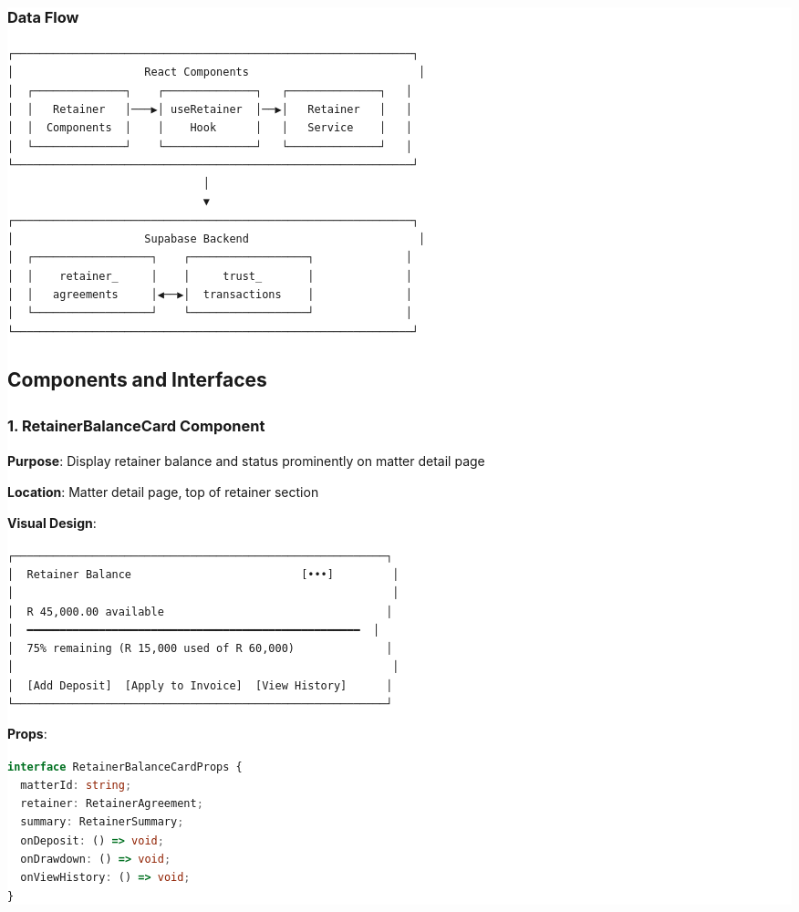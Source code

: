 ### Data Flow

```
┌─────────────────────────────────────────────────────────────┐
│                    React Components                          │
│  ┌──────────────┐    ┌──────────────┐   ┌──────────────┐   │
│  │   Retainer   │───▶│ useRetainer  │──▶│   Retainer   │   │
│  │  Components  │    │    Hook      │   │   Service    │   │
│  └──────────────┘    └──────────────┘   └──────────────┘   │
└─────────────────────────────────────────────────────────────┘
                              │
                              ▼
┌─────────────────────────────────────────────────────────────┐
│                    Supabase Backend                          │
│  ┌──────────────────┐    ┌──────────────────┐              │
│  │    retainer_     │    │     trust_       │              │
│  │   agreements     │◀──▶│  transactions    │              │
│  └──────────────────┘    └──────────────────┘              │
└─────────────────────────────────────────────────────────────┘
```

## Components and Interfaces

### 1. RetainerBalanceCard Component

**Purpose**: Display retainer balance and status prominently on matter detail page

**Location**: Matter detail page, top of retainer section

**Visual Design**:
```
┌─────────────────────────────────────────────────────────┐
│  Retainer Balance                          [•••]         │
│                                                          │
│  R 45,000.00 available                                  │
│  ━━━━━━━━━━━━━━━━━━━━━━━━━━━━━━━━━━━━━━━━━━━━━━━━━━━  │
│  75% remaining (R 15,000 used of R 60,000)              │
│                                                          │
│  [Add Deposit]  [Apply to Invoice]  [View History]      │
└─────────────────────────────────────────────────────────┘
```

**Props**:
```typescript
interface RetainerBalanceCardProps {
  matterId: string;
  retainer: RetainerAgreement;
  summary: RetainerSummary;
  onDeposit: () => void;
  onDrawdown: () => void;
  onViewHistory: () => void;
}
```
